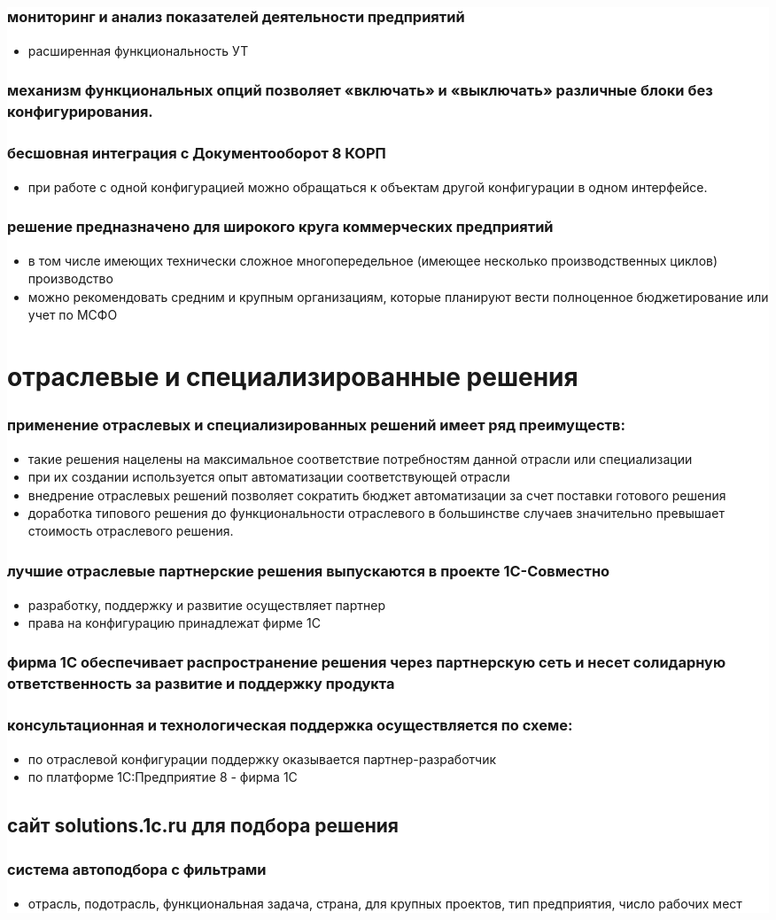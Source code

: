 ### мониторинг и анализ показателей деятельности предприятий
- расширенная функциональность УТ

### **механизм функциональных опций позволяет «включать» и «выключать» различные блоки без конфигурирования.**

### бесшовная интеграция с Документооборот 8 КОРП
- при работе с одной конфигурацией можно обращаться к объектам другой конфигурации в одном интерфейсе. 

### решение предназначено для широкого круга коммерческих предприятий
- в том числе имеющих технически сложное многопередельное (имеющее несколько производственных циклов) производство
- можно рекомендовать средним и крупным организациям, которые планируют вести полноценное бюджетирование или учет по МСФО

# отраслевые и специализированные решения
### применение отраслевых и специализированных решений имеет ряд преимуществ:
- такие решения нацелены на максимальное соответствие потребностям данной отрасли или специализации
- при их создании используется опыт автоматизации соответствующей отрасли
- внедрение отраслевых решений позволяет сократить бюджет автоматизации за счет поставки готового решения
- доработка типового решения до функциональности отраслевого в большинстве случаев значительно превышает стоимость отраслевого решения.

### лучшие отраслевые партнерские решения выпускаются в проекте 1С-Совместно
- разработку, поддержку и развитие осуществляет партнер
- права на конфигурацию принадлежат фирме 1С

### фирма 1С обеспечивает распространение решения через партнерскую сеть и несет солидарную ответственность за развитие и поддержку продукта

### консультационная и технологическая поддержка осуществляется по схеме:
- по отраслевой конфигурации поддержку оказывается партнер-разработчик
- по платформе 1С:Предприятие 8 - фирма 1С

## сайт solutions.1c.ru для подбора решения
### система автоподбора с фильтрами
- отрасль, подотрасль, функциональная задача, страна, для крупных проектов, тип предприятия, число рабочих мест
